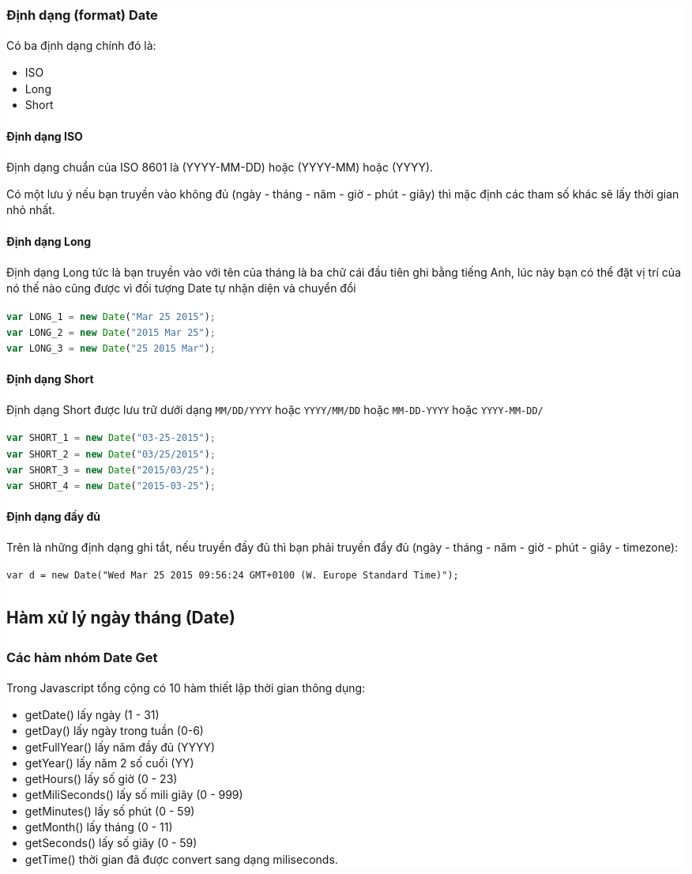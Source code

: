 ### Định dạng (format) Date

Có ba định dạng chính đó là:

- ISO
- Long
- Short

#### Định dạng ISO

Định dạng chuẩn của ISO 8601 là (YYYY-MM-DD) hoặc (YYYY-MM) hoặc (YYYY).

Có một lưu ý nếu bạn truyền vào không đủ (ngày - tháng - năm - giờ - phút - giây) thì mặc định các tham số khác sẽ lấy thời gian nhỏ nhất.

#### Định dạng Long

Định dạng Long tức là bạn truyền vào với tên của tháng là ba chữ cái đầu tiên ghi bằng tiếng Anh, lúc này bạn có thể đặt vị trí của nó thế nào cũng được vì đối tượng Date tự nhận diện và chuyển đổi

``` js
var LONG_1 = new Date("Mar 25 2015");
var LONG_2 = new Date("2015 Mar 25");
var LONG_3 = new Date("25 2015 Mar");
```

#### Định dạng Short

Định dạng Short được lưu trữ dưới dạng `MM/DD/YYYY` hoặc `YYYY/MM/DD` hoặc `MM-DD-YYYY` hoặc `YYYY-MM-DD/`

``` js
var SHORT_1 = new Date("03-25-2015");
var SHORT_2 = new Date("03/25/2015");
var SHORT_3 = new Date("2015/03/25");
var SHORT_4 = new Date("2015-03-25");
```

#### Định dạng đầy đủ

Trên là những định dạng ghi tắt, nếu truyền đầy đủ thì bạn phải truyền đẩy đủ (ngày - tháng - năm - giờ - phút - giây - timezone):

`var d = new Date("Wed Mar 25 2015 09:56:24 GMT+0100 (W. Europe Standard Time)");`

## Hàm xử lý ngày tháng (Date)

### Các hàm nhóm Date Get

Trong Javascript tổng cộng có 10 hàm thiết lập thời gian thông dụng:

- getDate() lấy ngày (1 - 31)
- getDay() lấy ngày trong tuần (0-6)
- getFullYear() lấy năm đầy đủ (YYYY)
- getYear() lấy năm 2 số cuối (YY)
- getHours() lấy số giờ (0 - 23)
- getMiliSeconds() lấy số mili giây (0 - 999)
- getMinutes() lấy số phút (0 - 59)
- getMonth() lấy tháng (0 - 11)
- getSeconds() lấy số giây (0 - 59)
- getTime() thời gian đã được convert sang dạng miliseconds.
